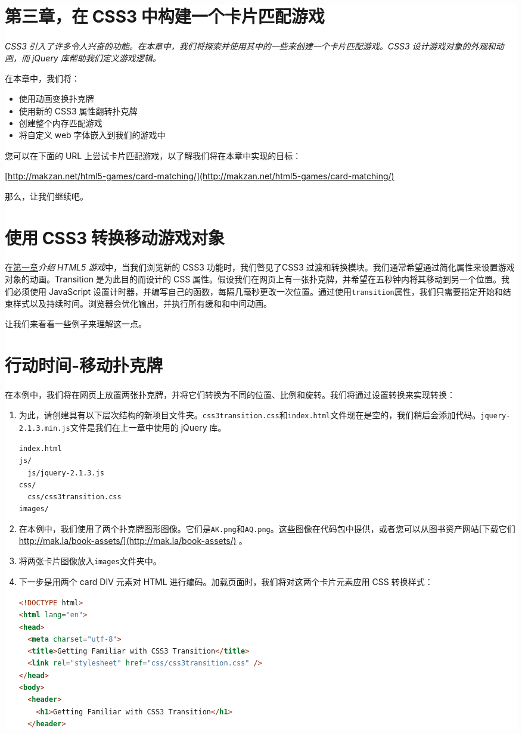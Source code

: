 # 第三章，在 CSS3 中构建一个卡片匹配游戏

*CSS3 引入了许多令人兴奋的功能。在本章中，我们将探索并使用其中的一些来创建一个卡片匹配游戏。CSS3 设计游戏对象的外观和动画，而 jQuery 库帮助我们定义游戏逻辑。*

在本章中，我们将：

*   使用动画变换扑克牌
*   使用新的 CSS3 属性翻转扑克牌
*   创建整个内存匹配游戏
*   将自定义 web 字体嵌入到我们的游戏中

您可以在下面的 URL 上尝试卡片匹配游戏，以了解我们将在本章中实现的目标：

[http://makzan.net/html5-games/card-matching/](http://makzan.net/html5-games/card-matching/)

那么，让我们继续吧。

# 使用 CSS3 转换移动游戏对象

在[第一章](01.html "Chapter 1. Introducing HTML5 Games")*介绍 HTML5 游戏*中，当我们浏览新的 CSS3 功能时，我们瞥见了CSS3 过渡和转换模块。我们通常希望通过简化属性来设置游戏对象的动画。Transition 是为此目的而设计的 CSS 属性。假设我们在网页上有一张扑克牌，并希望在五秒钟内将其移动到另一个位置。我们必须使用 JavaScript 设置计时器，并编写自己的函数，每隔几毫秒更改一次位置。通过使用`transition`属性，我们只需要指定开始和结束样式以及持续时间。浏览器会优化输出，并执行所有缓和和中间动画。

让我们来看看一些例子来理解这一点。

# 行动时间-移动扑克牌

在本例中，我们将在网页上放置两张扑克牌，并将它们转换为不同的位置、比例和旋转。我们将通过设置转换来实现转换：

1.  为此，请创建具有以下层次结构的新项目文件夹。`css3transition.css`和`index.html`文件现在是空的，我们稍后会添加代码。`jquery-2.1.3.min.js`文件是我们在上一章中使用的 jQuery 库。

    ```html
    index.html
    js/
      js/jquery-2.1.3.js
    css/
      css/css3transition.css
    images/
    ```

2.  在本例中，我们使用了两个扑克牌图形图像。它们是`AK.png`和`AQ.png`。这些图像在代码包中提供，或者您可以从图书资产网站[下载它们 http://mak.la/book-assets/](http://mak.la/book-assets/) 。
3.  将两张卡片图像放入`images`文件夹中。
4.  下一步是用两个 card DIV 元素对 HTML 进行编码。加载页面时，我们将对这两个卡片元素应用 CSS 转换样式：

    ```html
    <!DOCTYPE html>
    <html lang="en">
    <head>
      <meta charset="utf-8">
      <title>Getting Familiar with CSS3 Transition</title>
      <link rel="stylesheet" href="css/css3transition.css" />
    </head>
    <body>
      <header>
        <h1>Getting Familiar with CSS3 Transition</h1>
      </header>
